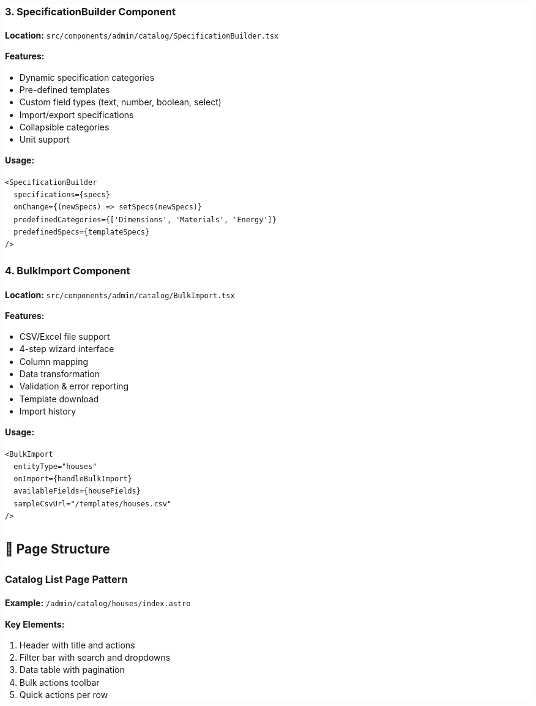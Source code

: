 ### 3. SpecificationBuilder Component
**Location:** `src/components/admin/catalog/SpecificationBuilder.tsx`

**Features:**
- Dynamic specification categories
- Pre-defined templates
- Custom field types (text, number, boolean, select)
- Import/export specifications
- Collapsible categories
- Unit support

**Usage:**
```tsx
<SpecificationBuilder
  specifications={specs}
  onChange={(newSpecs) => setSpecs(newSpecs)}
  predefinedCategories={['Dimensions', 'Materials', 'Energy']}
  predefinedSpecs={templateSpecs}
/>
```

### 4. BulkImport Component
**Location:** `src/components/admin/catalog/BulkImport.tsx`

**Features:**
- CSV/Excel file support
- 4-step wizard interface
- Column mapping
- Data transformation
- Validation & error reporting
- Template download
- Import history

**Usage:**
```tsx
<BulkImport
  entityType="houses"
  onImport={handleBulkImport}
  availableFields={houseFields}
  sampleCsvUrl="/templates/houses.csv"
/>
```

## 📄 Page Structure

### Catalog List Page Pattern
**Example:** `/admin/catalog/houses/index.astro`

**Key Elements:**
1. Header with title and actions
2. Filter bar with search and dropdowns
3. Data table with pagination
4. Bulk actions toolbar
5. Quick actions per row
